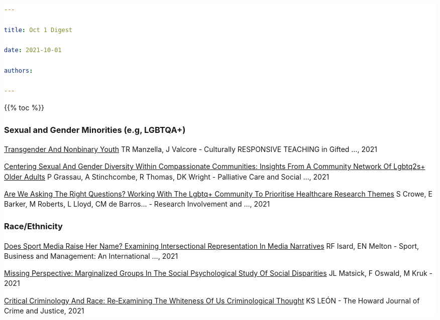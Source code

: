 ```yaml
---

title: Oct 1 Digest

date: 2021-10-01

authors:

---
```


{{% toc %}}

### Sexual and Gender Minorities (e.g, LGBTQA+)

[Transgender And Nonbinary
Youth](https://scholar.google.com/scholar_url?url=https://www.taylorfrancis.com/chapters/edit/10.4324/9781003234029-16/transgender-nonbinary-youth-teresa-ryan-manzella-jace-valcore)
TR Manzella, J Valcore - Culturally RESPONSIVE TEACHING in Gifted …,
2021

[Centering Sexual And Gender Diversity Within Compassionate Communities:
Insights From A Community Network Of Lgbtq2s+ Older
Adults](https://scholar.google.com/scholar_url?url=https://journals.sagepub.com/doi/pdf/10.1177/26323524211042630)
P Grassau, A Stinchcombe, R Thomas, DK Wright - Palliative Care and
Social …, 2021

[Are We Asking The Right Questions? Working With The Lgbtq+ Community To
Prioritise Healthcare Research
Themes](https://scholar.google.com/scholar_url?url=https://link.springer.com/article/10.1186/s40900-021-00298-7)
S Crowe, E Barker, M Roberts, L Lloyd, CM de Barros… - Research
Involvement and …, 2021

### Race/Ethnicity

[Does Sport Media Raise Her Name? Examining Intersectional
Representation In Media
Narratives](https://scholar.google.com/scholar_url?url=https://www.emerald.com/insight/content/doi/10.1108/SBM-02-2021-0015/full/html)
RF Isard, EN Melton - Sport, Business and Management: An
International …, 2021

[Missing Perspective: Marginalized Groups In The Social Psychological
Study Of Social
Disparities](https://scholar.google.com/scholar_url?url=https://psyarxiv.com/4967w/download%3Fformat%3Dpdf)
JL Matsick, F Oswald, M Kruk - 2021

[Critical Criminology And Race: Re‐Examining The Whiteness Of Us
Criminological
Thought](https://scholar.google.com/scholar_url?url=https://onlinelibrary.wiley.com/doi/abs/10.1111/hojo.12441)
KS LEÓN - The Howard Journal of Crime and Justice, 2021
